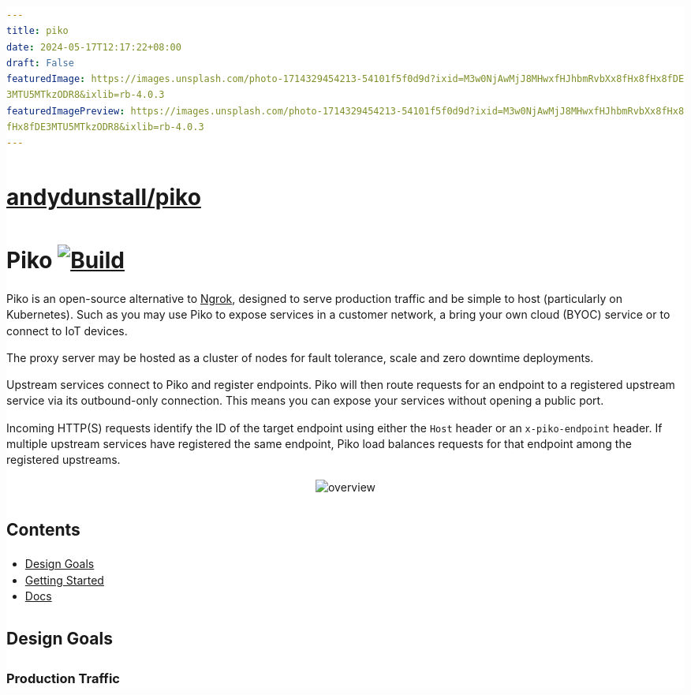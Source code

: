 ```yaml
---
title: piko
date: 2024-05-17T12:17:22+08:00
draft: False
featuredImage: https://images.unsplash.com/photo-1714329454213-54101f5f0d9d?ixid=M3w0NjAwMjJ8MHwxfHJhbmRvbXx8fHx8fHx8fDE3MTU5MTkzODR8&ixlib=rb-4.0.3
featuredImagePreview: https://images.unsplash.com/photo-1714329454213-54101f5f0d9d?ixid=M3w0NjAwMjJ8MHwxfHJhbmRvbXx8fHx8fHx8fDE3MTU5MTkzODR8&ixlib=rb-4.0.3
---
```


# [andydunstall/piko](https://github.com/andydunstall/piko)

# Piko [![Build](https://github.com/andydunstall/piko/actions/workflows/build.yaml/badge.svg)](https://github.com/andydunstall/piko/actions/workflows/build.yaml)

Piko is an open-source alternative to [Ngrok](https://ngrok.com/), designed to
serve production traffic and be simple to host (particularly on Kubernetes).
Such as you may use Piko to expose services in a customer network, a bring your
own cloud (BYOC) service or to connect to IoT devices.

The proxy server may be hosted as a cluster of nodes for fault tolerance, scale
and zero downtime deployments.

Upstream services connect to Piko and register endpoints. Piko will then route
requests for an endpoint to a registered upstream service via its outbound-only
connection. This means you can expose your services without opening a public
port.

Incoming HTTP(S) requests identify the ID of the target endpoint using either
the `Host` header or an `x-piko-endpoint` header. If multiple upstream services
have registered the same endpoint, Piko load balances requests for that
endpoint among the registered upstreams.

<p align="center">
  <img src="assets/images/overview.png" alt="overview" width="80%"/>
</p>

## Contents

- [Design Goals](#design-goals)
- [Getting Started](#getting-started)
- [Docs](#docs)

## Design Goals

### Production Traffic
